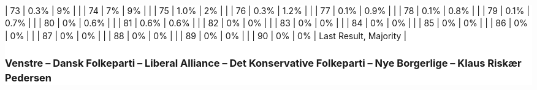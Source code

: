 | 73 | 0.3% | 9% |  |
| 74 | 7% | 9% |  |
| 75 | 1.0% | 2% |  |
| 76 | 0.3% | 1.2% |  |
| 77 | 0.1% | 0.9% |  |
| 78 | 0.1% | 0.8% |  |
| 79 | 0.1% | 0.7% |  |
| 80 | 0% | 0.6% |  |
| 81 | 0.6% | 0.6% |  |
| 82 | 0% | 0% |  |
| 83 | 0% | 0% |  |
| 84 | 0% | 0% |  |
| 85 | 0% | 0% |  |
| 86 | 0% | 0% |  |
| 87 | 0% | 0% |  |
| 88 | 0% | 0% |  |
| 89 | 0% | 0% |  |
| 90 | 0% | 0% | Last Result, Majority |

### Venstre – Dansk Folkeparti – Liberal Alliance – Det Konservative Folkeparti – Nye Borgerlige – Klaus Riskær Pedersen
